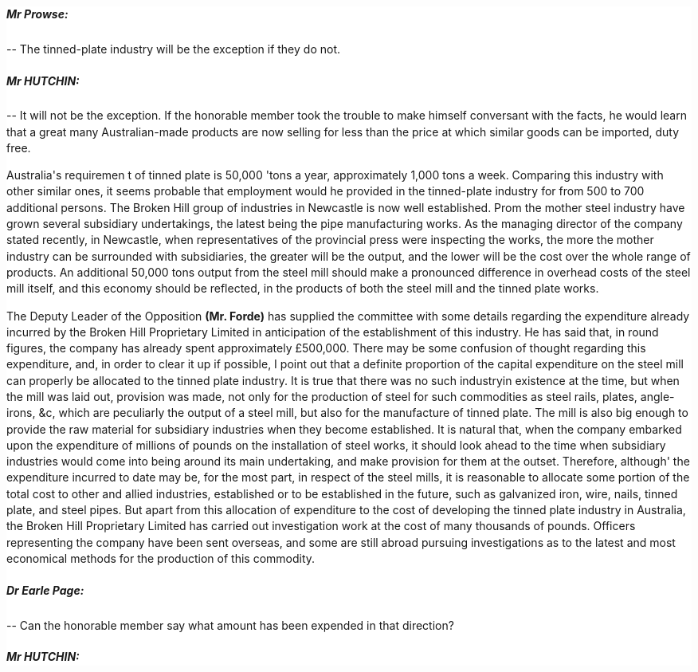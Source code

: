 ##### Mr Prowse:

-- The tinned-plate industry will be the exception if they do not. 

##### Mr HUTCHIN:

-- It will not be the exception. If the honorable member took the trouble to make himself conversant with the facts, he would learn that a great many Australian-made products are now selling for less than the price at which similar goods can be imported, duty free. 

Australia's requiremen t of tinned plate is 50,000 'tons a year, approximately 1,000 tons a week. Comparing this industry with other similar ones, it seems probable that employment would he provided in the tinned-plate industry for from 500 to 700 additional persons. The Broken Hill group of industries in Newcastle is now well established. Prom the mother steel industry have grown several subsidiary undertakings, the latest being the pipe manufacturing works. As the managing director of the company stated recently, in Newcastle, when representatives of the provincial press were inspecting the works, the more the mother industry can be surrounded with subsidiaries, the greater will be the output, and the lower will be the cost over the whole range of products. An additional 50,000 tons output from the steel mill should make a pronounced difference in overhead costs of the steel mill itself, and this economy should be reflected, in the products of both the steel mill and the tinned plate works. 

The  Deputy  Leader of the Opposition  **(Mr. Forde)**  has supplied the committee with some details regarding the expenditure already incurred by the Broken Hill Proprietary Limited in anticipation of the establishment of this industry. He has said that, in round figures, the company has already spent approximately £500,000. There may be some confusion of thought regarding this expenditure, and, in order to clear it up if possible, I  point out that a definite proportion of the capital expenditure on the steel mill can properly be allocated to the tinned plate industry. It is true that there was no such industryin existence at the time, but when the mill was laid out, provision was made, not only for the production of steel for such commodities as steel rails, plates, angle-irons, &amp;c, which are peculiarly the output of a steel mill, but also for the manufacture of tinned plate. The mill is also big enough to provide the raw material for subsidiary industries when they become established. It is natural that, when the company embarked upon the expenditure of millions of pounds on the installation of steel works, it should look ahead to the time when subsidiary industries would come into being around its main undertaking, and make provision for them at the outset. Therefore, although' the expenditure incurred to date may be, for the most part, in respect of the steel mills, it is reasonable to allocate some portion of the total cost to other and allied industries, established or to be established in the future, such as galvanized iron, wire, nails, tinned plate, and steel pipes. But apart from this allocation of expenditure to the cost of developing the tinned plate industry in Australia, the Broken Hill Proprietary Limited has carried out investigation work at the cost of many thousands of pounds. Officers representing the company have been sent overseas, and some are still abroad pursuing investigations as to the latest and most economical methods for the production of this commodity. 

##### Dr Earle Page:

-- Can the honorable member say what amount has been expended in that direction? 

##### Mr HUTCHIN:
